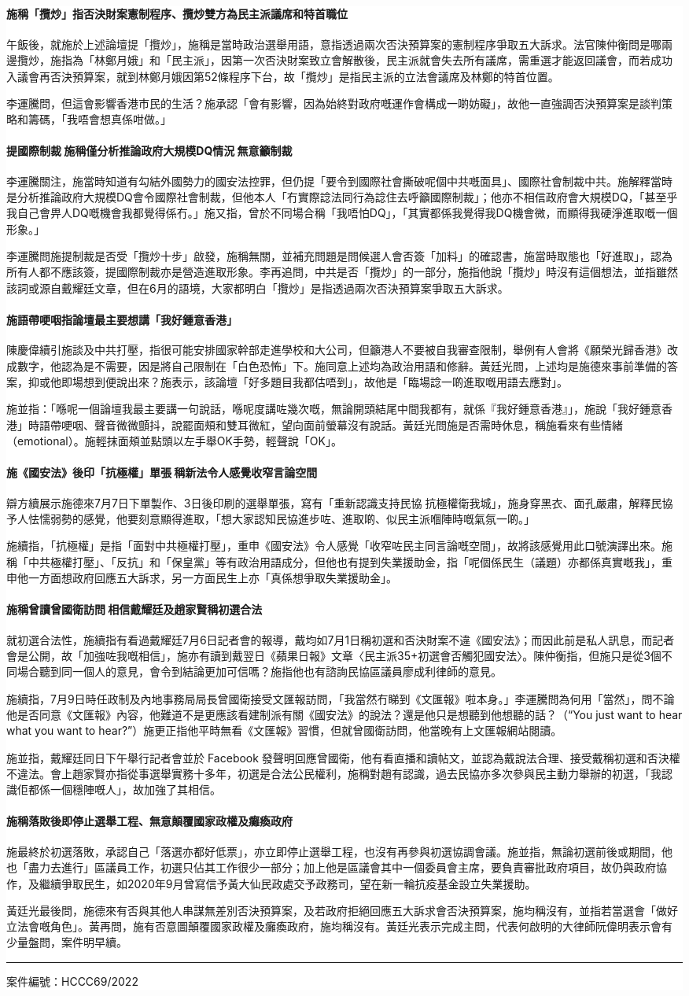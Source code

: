 #### 施稱「攬炒」指否決財案憲制程序、攬炒雙方為民主派議席和特首職位

午飯後，就施於上述論壇提「攬炒」，施稱是當時政治選舉用語，意指透過兩次否決預算案的憲制程序爭取五大訴求。法官陳仲衡問是哪兩邊攬炒，施指為「林鄭月娥」和「民主派」，因第一次否決財案致立會解散後，民主派就會失去所有議席，需重選才能返回議會，而若成功入議會再否決預算案，就到林鄭月娥因第52條程序下台，故「攬炒」是指民主派的立法會議席及林鄭的特首位置。

李運騰問，但這會影響香港市民的生活？施承認「會有影響，因為始終對政府嘅運作會構成一啲妨礙」，故他一直強調否決預算案是談判策略和籌碼，「我唔會想真係咁做。」

#### 提國際制裁 施稱僅分析推論政府大規模DQ情況 無意籲制裁

李運騰關注，施當時知道有勾結外國勢力的國安法控罪，但仍提「要令到國際社會撕破呢個中共嘅面具」、國際社會制裁中共。施解釋當時是分析推論政府大規模DQ會令國際社會制裁，但他本人「冇實際諗法同行為諗住去呼籲國際制裁」；他亦不相信政府會大規模DQ，「甚至乎我自己會畀人DQ嘅機會我都覺得係冇。」施又指，曾於不同場合稱「我唔怕DQ」，「其實都係我覺得我DQ機會微，而顯得我硬淨進取嘅一個形象。」

李運騰問施提制裁是否受「攬炒十步」啟發，施稱無關，並補充問題是問候選人會否簽「加料」的確認書，施當時取態也「好進取」，認為所有人都不應該簽，提國際制裁亦是營造進取形象。李再追問，中共是否「攬炒」的一部分，施指他說「攬炒」時沒有這個想法，並指雖然該詞或源自戴耀廷文章，但在6月的語境，大家都明白「攬炒」是指透過兩次否決預算案爭取五大訴求。

#### 施語帶哽咽指論壇最主要想講「我好鍾意香港」

陳慶偉續引施談及中共打壓，指很可能安排國家幹部走進學校和大公司，但籲港人不要被自我審查限制，舉例有人會將《願榮光歸香港》改成數字，他認為是不需要，因是將自己限制在「白色恐怖」下。施同意上述均為政治用語和修辭。黃廷光問，上述均是施德來事前準備的答案，抑或他即場想到便說出來？施表示，該論壇「好多題目我都估唔到」，故他是「臨場諗一啲進取嘅用語去應對」。

施並指：「喺呢一個論壇我最主要講一句說話，喺呢度講咗幾次嘅，無論開頭結尾中間我都有，就係『我好鍾意香港』」，施說「我好鍾意香港」時語帶哽咽、聲音微微顫抖，說罷面頰和雙耳微紅，望向面前螢幕沒有說話。黃廷光問施是否需時休息，稱施看來有些情緒（emotional）。施輕抹面頰並點頭以左手舉OK手勢，輕聲說「OK」。

#### 施《國安法》後印「抗極權」單張 稱新法令人感覺收窄言論空間

辯方續展示施德來7月7日下單製作、3日後印刷的選舉單張，寫有「重新認識支持民協 抗極權衛我城」，施身穿黑衣、面孔嚴肅，解釋民協予人怯懦弱勢的感覺，他要刻意顯得進取，「想大家認知民協進步咗、進取啲、似民主派嗰陣時嘅氣氛一啲。」

施續指，「抗極權」是指「面對中共極權打壓」，重申《國安法》令人感覺「收窄咗民主同言論嘅空間」，故將該感覺用此口號演譯出來。施稱「中共極權打壓」、「反抗」和「保皇黨」等有政治用語成分，但他也有提到失業援助金，指「呢個係民生（議題）亦都係真實嘅我」，重申他一方面想政府回應五大訴求，另一方面民生上亦「真係想爭取失業援助金」。

#### 施稱曾讀曾國衛訪問 相信戴耀廷及趙家賢稱初選合法

就初選合法性，施續指有看過戴耀廷7月6日記者會的報導，戴均如7月1日稱初選和否決財案不違《國安法》；而因此前是私人訊息，而記者會是公開，故「加強咗我嘅相信」，施亦有讀到戴翌日《蘋果日報》文章〈民主派35+初選會否觸犯國安法〉。陳仲衡指，但施只是從3個不同場合聽到同一個人的意見，會令到結論更加可信嗎？施指他也有諮詢民協區議員廖成利律師的意見。

施續指，7月9日時任政制及內地事務局局長曾國衛接受文匯報訪問，「我當然冇睇到《文匯報》啦本身。」李運騰問為何用「當然」，問不論他是否同意《文匯報》內容，他難道不是更應該看建制派有關《國安法》的說法？還是他只是想聽到他想聽的話？（“You just want to hear what you want to hear?”）施更正指他平時無看《文匯報》習慣，但就曾國衛訪問，他當晚有上文匯報網站閱讀。

施並指，戴耀廷同日下午舉行記者會並於 Facebook 發聲明回應曾國衛，他有看直播和讀帖文，並認為戴說法合理、接受戴稱初選和否決權不違法。會上趙家賢亦指從事選舉實務十多年，初選是合法公民權利，施稱對趙有認識，過去民協亦多次參與民主動力舉辦的初選，「我認識佢都係一個穩陣嘅人」，故加強了其相信。

#### 施稱落敗後即停止選舉工程、無意顛覆國家政權及癱瘓政府

施最終於初選落敗，承認自己「落選亦都好低票」，亦立即停止選舉工程，也沒有再參與初選協調會議。施並指，無論初選前後或期間，他也「盡力去進行」區議員工作，初選只佔其工作很少一部分；加上他是區議會其中一個委員會主席，要負責審批政府項目，故仍與政府協作，及繼續爭取民生，如2020年9月曾寫信予黃大仙民政處交予政務司，望在新一輪抗疫基金設立失業援助。

黃廷光最後問，施德來有否與其他人串謀無差別否決預算案，及若政府拒絕回應五大訴求會否決預算案，施均稱沒有，並指若當選會「做好立法會嘅角色」。黃再問，施有否意圖顛覆國家政權及癱瘓政府，施均稱沒有。黃廷光表示完成主問，代表何啟明的大律師阮偉明表示會有少量盤問，案件明早續。

---

案件編號：HCCC69/2022
